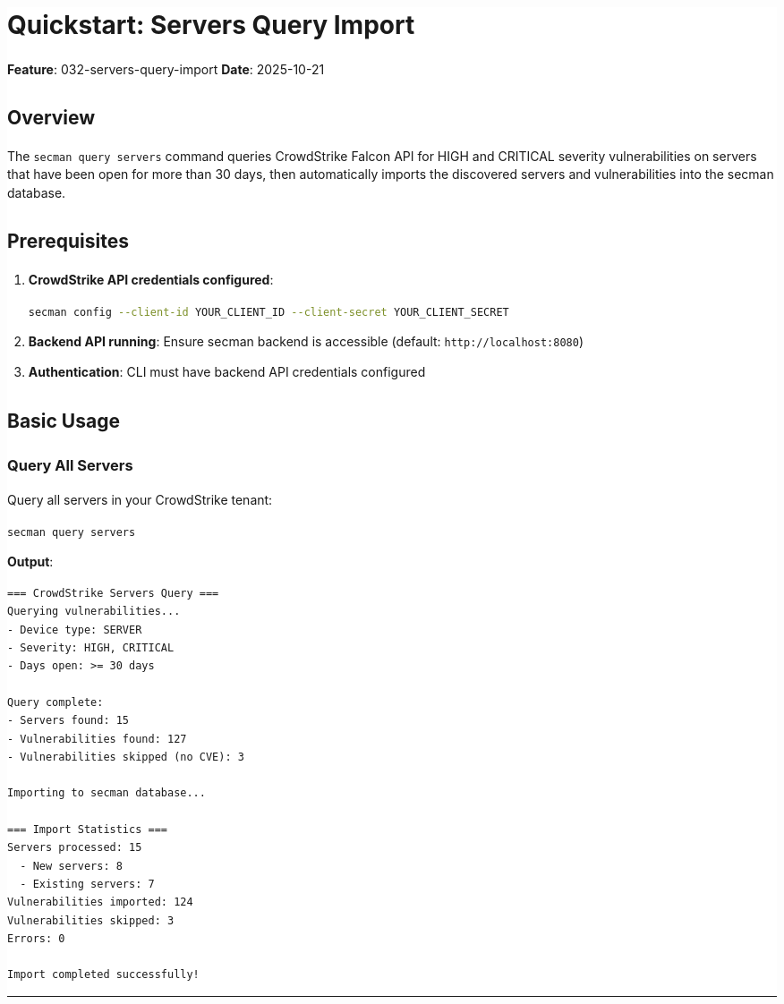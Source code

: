 # Quickstart: Servers Query Import

**Feature**: 032-servers-query-import
**Date**: 2025-10-21

## Overview

The `secman query servers` command queries CrowdStrike Falcon API for HIGH and CRITICAL severity vulnerabilities on servers that have been open for more than 30 days, then automatically imports the discovered servers and vulnerabilities into the secman database.

## Prerequisites

1. **CrowdStrike API credentials configured**:
   ```bash
   secman config --client-id YOUR_CLIENT_ID --client-secret YOUR_CLIENT_SECRET
   ```

2. **Backend API running**: Ensure secman backend is accessible (default: `http://localhost:8080`)

3. **Authentication**: CLI must have backend API credentials configured

## Basic Usage

### Query All Servers

Query all servers in your CrowdStrike tenant:

```bash
secman query servers
```

**Output**:
```
=== CrowdStrike Servers Query ===
Querying vulnerabilities...
- Device type: SERVER
- Severity: HIGH, CRITICAL
- Days open: >= 30 days

Query complete:
- Servers found: 15
- Vulnerabilities found: 127
- Vulnerabilities skipped (no CVE): 3

Importing to secman database...

=== Import Statistics ===
Servers processed: 15
  - New servers: 8
  - Existing servers: 7
Vulnerabilities imported: 124
Vulnerabilities skipped: 3
Errors: 0

Import completed successfully!
```

---